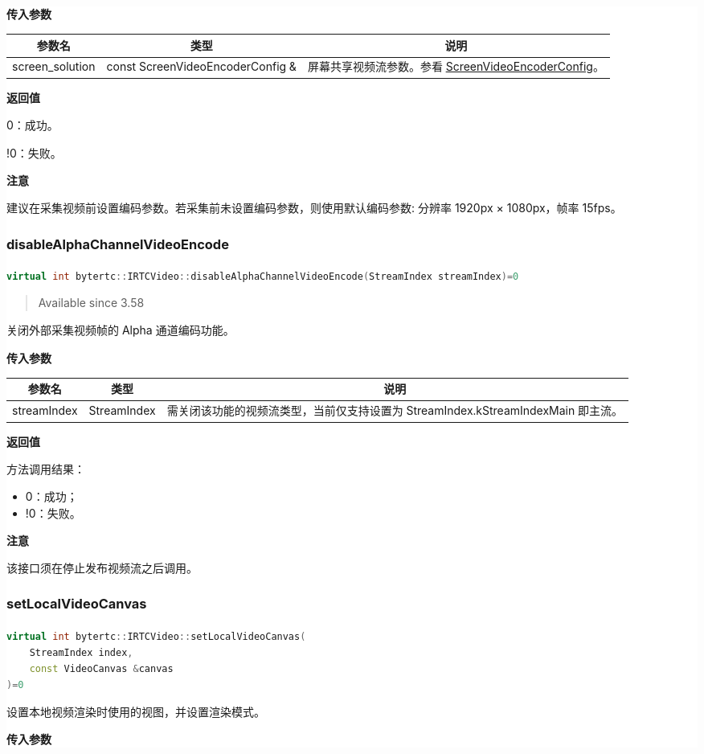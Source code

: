 
**传入参数**

| 参数名 | 类型 | 说明 |
| --- | --- | --- |
| screen_solution | const ScreenVideoEncoderConfig & | 屏幕共享视频流参数。参看 [ScreenVideoEncoderConfig](85519#ScreenVideoEncoderConfig)。 |


**返回值**

0：成功。

!0：失败。


**注意**

建议在采集视频前设置编码参数。若采集前未设置编码参数，则使用默认编码参数: 分辨率 1920px × 1080px，帧率 15fps。

<span id="IRTCVideo-disablealphachannelvideoencode"></span>
### disableAlphaChannelVideoEncode
```cpp
virtual int bytertc::IRTCVideo::disableAlphaChannelVideoEncode(StreamIndex streamIndex)=0
```
> Available since 3.58

关闭外部采集视频帧的 Alpha 通道编码功能。


**传入参数**

| 参数名 | 类型 | 说明 |
| --- | --- | --- |
| streamIndex | StreamIndex | 需关闭该功能的视频流类型，当前仅支持设置为 StreamIndex.kStreamIndexMain 即主流。 |


**返回值**

方法调用结果：
- 0：成功；
- !0：失败。


**注意**

该接口须在停止发布视频流之后调用。

<span id="IRTCVideo-setlocalvideocanvas"></span>
### setLocalVideoCanvas
```cpp
virtual int bytertc::IRTCVideo::setLocalVideoCanvas(
    StreamIndex index,
    const VideoCanvas &canvas
)=0
```
设置本地视频渲染时使用的视图，并设置渲染模式。


**传入参数**
